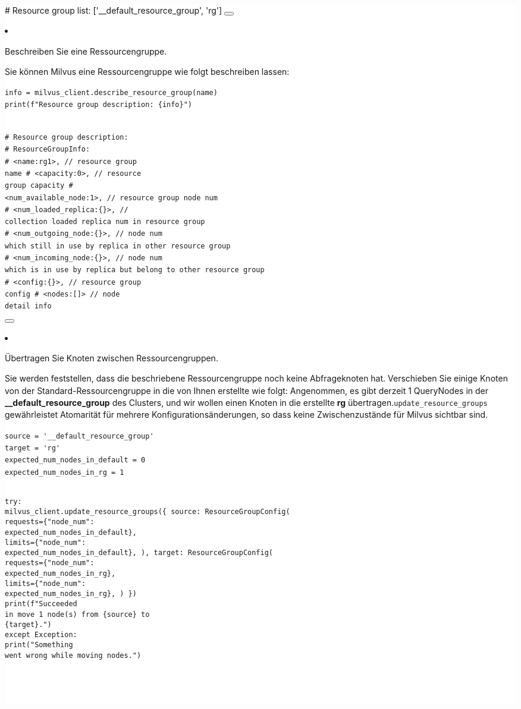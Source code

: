 <span class="hljs-comment"># Resource group list: [&#x27;__default_resource_group&#x27;, &#x27;rg&#x27;]</span>
<button class="copy-code-btn"></button></code></pre></li>
<li><p>Beschreiben Sie eine Ressourcengruppe.</p>
<p>Sie können Milvus eine Ressourcengruppe wie folgt beschreiben lassen:</p>
<pre><code translate="no" class="language-python">info = milvus_client.describe_resource_group(name)
<span class="hljs-built_in">print</span>(<span class="hljs-string">f&quot;Resource group description: <span class="hljs-subst">{info}</span>&quot;</span>)

<span class="hljs-comment"># Resource group description: </span>
<span class="hljs-comment"># ResourceGroupInfo:</span>
<span class="hljs-comment">#   &lt;name:rg1&gt;,     // resource group name</span>
<span class="hljs-comment">#   &lt;capacity:0&gt;,   // resource group capacity</span>
<span class="hljs-comment">#   &lt;num_available_node:1&gt;,  // resource group node num</span>
<span class="hljs-comment">#   &lt;num_loaded_replica:{}&gt;, // collection loaded replica num in resource group</span>
<span class="hljs-comment">#   &lt;num_outgoing_node:{}&gt;, // node num which still in use by replica in other resource group</span>
<span class="hljs-comment">#   &lt;num_incoming_node:{}&gt;, // node num which is in use by replica but belong to other resource group </span>
<span class="hljs-comment">#   &lt;config:{}&gt;,            // resource group config</span>
<span class="hljs-comment">#   &lt;nodes:[]&gt;              // node detail info</span>
<button class="copy-code-btn"></button></code></pre></li>
<li><p>Übertragen Sie Knoten zwischen Ressourcengruppen.</p>
<p>Sie werden feststellen, dass die beschriebene Ressourcengruppe noch keine Abfrageknoten hat. Verschieben Sie einige Knoten von der Standard-Ressourcengruppe in die von Ihnen erstellte wie folgt: Angenommen, es gibt derzeit 1 QueryNodes in der <strong>__default_resource_group</strong> des Clusters, und wir wollen einen Knoten in die erstellte <strong>rg</strong> übertragen.<code translate="no">update_resource_groups</code> gewährleistet Atomarität für mehrere Konfigurationsänderungen, so dass keine Zwischenzustände für Milvus sichtbar sind.</p>
<pre><code translate="no" class="language-python">source = <span class="hljs-string">&#x27;__default_resource_group&#x27;</span>
target = <span class="hljs-string">&#x27;rg&#x27;</span>
expected_num_nodes_in_default = <span class="hljs-number">0</span>
expected_num_nodes_in_rg = <span class="hljs-number">1</span>

<span class="hljs-keyword">try</span>:
    milvus_client.update_resource_groups({
        source: ResourceGroupConfig(
            requests={<span class="hljs-string">&quot;node_num&quot;</span>: expected_num_nodes_in_default},
            limits={<span class="hljs-string">&quot;node_num&quot;</span>: expected_num_nodes_in_default},
        ),
        target: ResourceGroupConfig(
            requests={<span class="hljs-string">&quot;node_num&quot;</span>: expected_num_nodes_in_rg},
            limits={<span class="hljs-string">&quot;node_num&quot;</span>: expected_num_nodes_in_rg},
        )
    })
    <span class="hljs-built_in">print</span>(<span class="hljs-string">f&quot;Succeeded in move 1 node(s) from <span class="hljs-subst">{source}</span> to <span class="hljs-subst">{target}</span>.&quot;</span>)
<span class="hljs-keyword">except</span> Exception:
    <span class="hljs-built_in">print</span>(<span class="hljs-string">&quot;Something went wrong while moving nodes.&quot;</span>)
